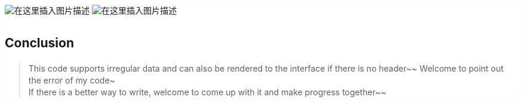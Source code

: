 ![在这里插入图片描述](https://img-blog.csdnimg.cn/2020043003571776.png?x-oss-process=image/watermark,type_ZmFuZ3poZW5naGVpdGk,shadow_10,text_aHR0cHM6Ly9ibG9nLmNzZG4ubmV0L3Rhbmdkb3UzNjkwOTg2NTU=,size_16,color_FFFFFF,t_70)
![在这里插入图片描述](https://img-blog.csdnimg.cn/20200430035828289.png?x-oss-process=image/watermark,type_ZmFuZ3poZW5naGVpdGk,shadow_10,text_aHR0cHM6Ly9ibG9nLmNzZG4ubmV0L3Rhbmdkb3UzNjkwOTg2NTU=,size_16,color_FFFFFF,t_70)

## Conclusion

> This code supports irregular data and can also be rendered to the interface if there is no header~~
> Welcome to point out the error of my code~  
> If there is a better way to write, welcome to come up with it and make progress together~~ 